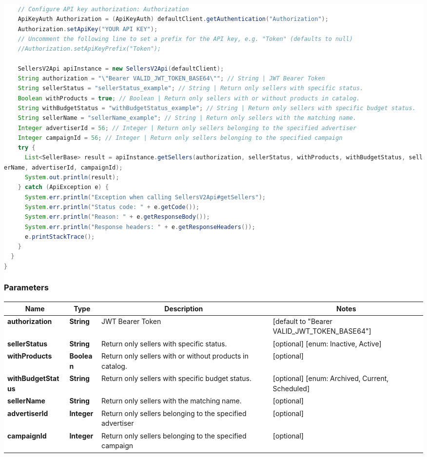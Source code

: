 ```java
    // Configure API key authorization: Authorization
    ApiKeyAuth Authorization = (ApiKeyAuth) defaultClient.getAuthentication("Authorization");
    Authorization.setApiKey("YOUR API KEY");
    // Uncomment the following line to set a prefix for the API key, e.g. "Token" (defaults to null)
    //Authorization.setApiKeyPrefix("Token");

    SellersV2Api apiInstance = new SellersV2Api(defaultClient);
    String authorization = "\"Bearer VALID_JWT_TOKEN_BASE64\""; // String | JWT Bearer Token
    String sellerStatus = "sellerStatus_example"; // String | Return only sellers with specific status.
    Boolean withProducts = true; // Boolean | Return only sellers with or without products in catalog.
    String withBudgetStatus = "withBudgetStatus_example"; // String | Return only sellers with specific budget status.
    String sellerName = "sellerName_example"; // String | Return only sellers with the matching name.
    Integer advertiserId = 56; // Integer | Return only sellers belonging to the specified advertiser
    Integer campaignId = 56; // Integer | Return only sellers belonging to the specified campaign
    try {
      List<SellerBase> result = apiInstance.getSellers(authorization, sellerStatus, withProducts, withBudgetStatus, sellerName, advertiserId, campaignId);
      System.out.println(result);
    } catch (ApiException e) {
      System.err.println("Exception when calling SellersV2Api#getSellers");
      System.err.println("Status code: " + e.getCode());
      System.err.println("Reason: " + e.getResponseBody());
      System.err.println("Response headers: " + e.getResponseHeaders());
      e.printStackTrace();
    }
  }
}
```

### Parameters

Name | Type | Description  | Notes
------------- | ------------- | ------------- | -------------
 **authorization** | **String**| JWT Bearer Token | [default to &quot;Bearer VALID_JWT_TOKEN_BASE64&quot;]
 **sellerStatus** | **String**| Return only sellers with specific status. | [optional] [enum: Inactive, Active]
 **withProducts** | **Boolean**| Return only sellers with or without products in catalog. | [optional]
 **withBudgetStatus** | **String**| Return only sellers with specific budget status. | [optional] [enum: Archived, Current, Scheduled]
 **sellerName** | **String**| Return only sellers with the matching name. | [optional]
 **advertiserId** | **Integer**| Return only sellers belonging to the specified advertiser | [optional]
 **campaignId** | **Integer**| Return only sellers belonging to the specified campaign | [optional]
